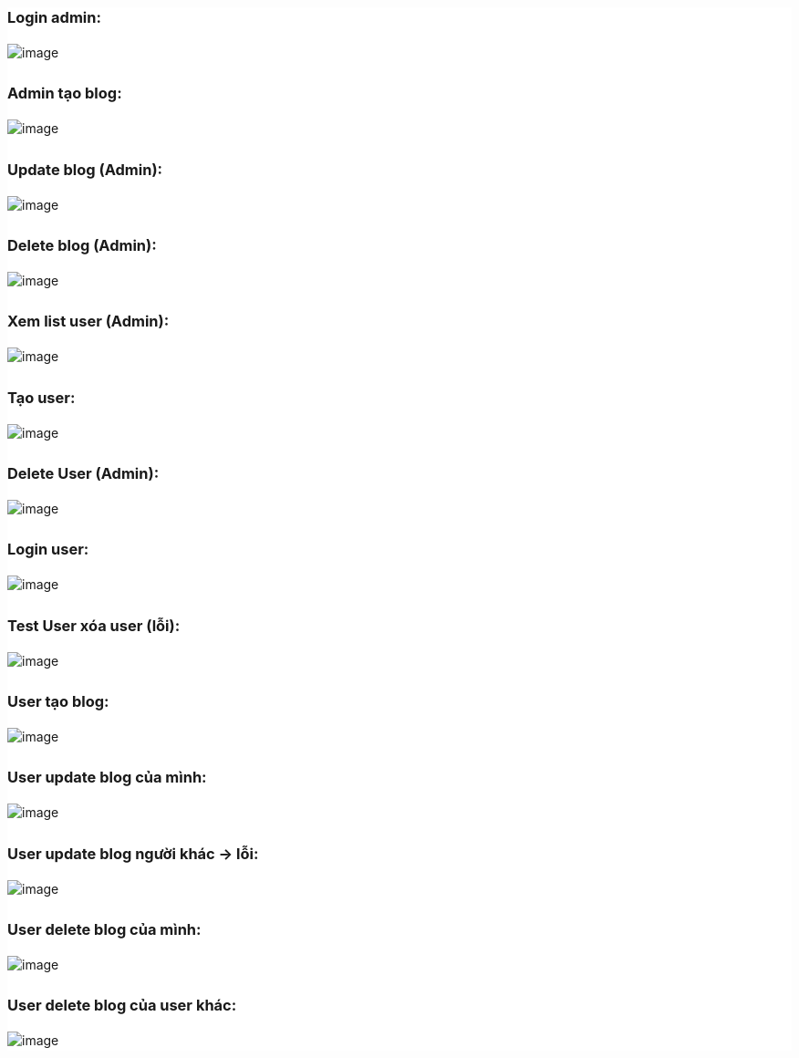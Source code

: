 ### Login admin:
<img width="1185" height="757" alt="image" src="https://github.com/user-attachments/assets/1acc7009-20d1-4b3e-b79a-0ee300488215" />

### Admin tạo blog:
<img width="1185" height="733" alt="image" src="https://github.com/user-attachments/assets/e8286705-c9e3-4966-bc36-7bb7187b58b0" />

### Update blog (Admin):
<img width="1192" height="744" alt="image" src="https://github.com/user-attachments/assets/8c69adbd-17f2-4c43-9961-30cad2f57cd6" />

### Delete blog (Admin):
<img width="1170" height="671" alt="image" src="https://github.com/user-attachments/assets/ed07b46c-23b3-4f15-99db-e8cdc5d04657" />

### Xem list user (Admin):
<img width="1180" height="750" alt="image" src="https://github.com/user-attachments/assets/dc86bc58-6331-4180-b2f3-ac74ba0ffae2" />

### Tạo user:
<img width="1193" height="737" alt="image" src="https://github.com/user-attachments/assets/13bd9caa-516a-44c9-a6a4-bb3ba42dcf57" />

### Delete User (Admin):
<img width="1199" height="668" alt="image" src="https://github.com/user-attachments/assets/7b953872-1aad-44f6-befc-4294b5e5f323" />

### Login user:
<img width="1163" height="728" alt="image" src="https://github.com/user-attachments/assets/98aa58ae-19a1-42e8-83df-a871746f06ff" />

### Test User xóa user (lỗi):
<img width="1167" height="683" alt="image" src="https://github.com/user-attachments/assets/4b929b52-37c6-4b30-b7fc-6c39a3924824" />

### User tạo blog:
<img width="1175" height="744" alt="image" src="https://github.com/user-attachments/assets/65fcb594-8979-4d0c-9383-93633b303c2f" />

### User update blog của mình:
<img width="1158" height="732" alt="image" src="https://github.com/user-attachments/assets/6993b50c-d768-4f6c-9ffb-e86945c4fbb1" />

### User update blog người khác -> lỗi:
<img width="1169" height="724" alt="image" src="https://github.com/user-attachments/assets/09f470b7-46e3-4625-b3c0-19a59eb6c81d" />

### User delete blog của mình:
<img width="1164" height="608" alt="image" src="https://github.com/user-attachments/assets/11051eaf-994f-481a-a257-c6001c27ce72" />

### User delete blog của user khác:
<img width="1175" height="653" alt="image" src="https://github.com/user-attachments/assets/23c05fcf-d5b3-4c9b-bd09-e057fef6a216" />








